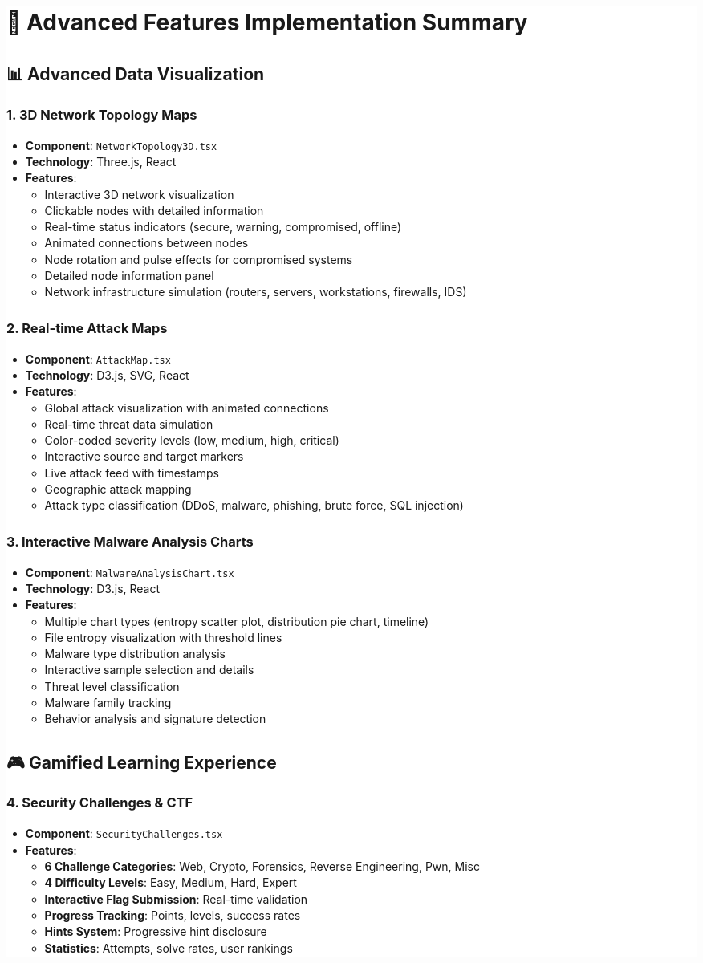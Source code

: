 # 🚀 Advanced Features Implementation Summary

## 📊 Advanced Data Visualization

### 1. 3D Network Topology Maps
- **Component**: `NetworkTopology3D.tsx`
- **Technology**: Three.js, React
- **Features**:
  - Interactive 3D network visualization
  - Clickable nodes with detailed information
  - Real-time status indicators (secure, warning, compromised, offline)
  - Animated connections between nodes
  - Node rotation and pulse effects for compromised systems
  - Detailed node information panel
  - Network infrastructure simulation (routers, servers, workstations, firewalls, IDS)

### 2. Real-time Attack Maps
- **Component**: `AttackMap.tsx`
- **Technology**: D3.js, SVG, React
- **Features**:
  - Global attack visualization with animated connections
  - Real-time threat data simulation
  - Color-coded severity levels (low, medium, high, critical)
  - Interactive source and target markers
  - Live attack feed with timestamps
  - Geographic attack mapping
  - Attack type classification (DDoS, malware, phishing, brute force, SQL injection)

### 3. Interactive Malware Analysis Charts
- **Component**: `MalwareAnalysisChart.tsx`
- **Technology**: D3.js, React
- **Features**:
  - Multiple chart types (entropy scatter plot, distribution pie chart, timeline)
  - File entropy visualization with threshold lines
  - Malware type distribution analysis
  - Interactive sample selection and details
  - Threat level classification
  - Malware family tracking
  - Behavior analysis and signature detection

## 🎮 Gamified Learning Experience

### 4. Security Challenges & CTF
- **Component**: `SecurityChallenges.tsx`
- **Features**:
  - **6 Challenge Categories**: Web, Crypto, Forensics, Reverse Engineering, Pwn, Misc
  - **4 Difficulty Levels**: Easy, Medium, Hard, Expert
  - **Interactive Flag Submission**: Real-time validation
  - **Progress Tracking**: Points, levels, success rates
  - **Hints System**: Progressive hint disclosure
  - **Statistics**: Attempts, solve rates, user rankings
